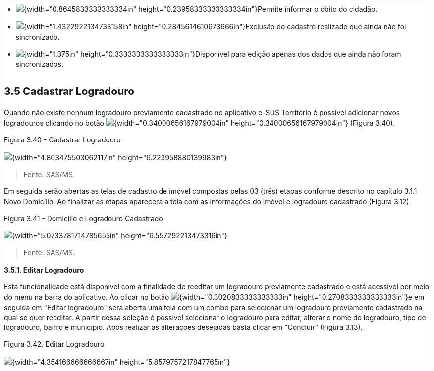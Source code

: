 -   ![](media\media\image50.png){width="0.8645833333333334in"
    height="0.23958333333333334in"}Permite informar o óbito do cidadão.

-   ![](media\media\image83.png){width="1.4322922134733158in"
    height="0.2845614610673666in"}Exclusão do cadastro realizado que
    ainda não foi sincronizado.

-   ![](media\media\image84.png){width="1.375in"
    height="0.3333333333333333in"}Disponível para edição apenas dos
    dados que ainda não foram sincronizados.

3.5 Cadastrar Logradouro
------------------------

Quando não existe nenhum logradouro previamente cadastrado no aplicativo
e-SUS Território é possível adicionar novos logradouros clicando no
botão ![](media\media\image25.png){width="0.34000656167979004in"
height="0.34000656167979004in"} (Figura 3.40).

Figura 3.40 - Cadastrar Logradouro

![](media\media\image85.png){width="4.803475503062117in"
height="6.223958880139983in"}

> Fonte: SAS/MS.

Em seguida serão abertas as telas de cadastro de imóvel compostas pelas
03 (três) etapas conforme descrito no capítulo 3.1.1 Novo Domicílio. Ao
finalizar as etapas aparecerá a tela com as informações do imóvel e
logradouro cadastrado (Figura 3.12).

Figura 3.41 - Domicílio e Logradouro Cadastrado

![](media\media\image29.png){width="5.0733781714785655in"
height="6.557292213473316in"}

> Fonte: SAS/MS.

**3.5.1. Editar Logradouro**

Esta funcionalidade está disponível com a finalidade de reeditar um
logradouro previamente cadastrado e está acessível por meio do menu na
barra do aplicativo. Ao clicar no botão
![](media\media\image86.png){width="0.3020833333333333in"
height="0.2708333333333333in"}e em seguida em "Editar logradouro" será
aberta uma tela com um combo para selecionar um logradouro previamente
cadastrado na qual se quer reeditar. A partir dessa seleção é possível
selecionar o logradouro para editar, alterar o nome do logradouro, tipo
de logradouro, bairro e município. Após realizar as alterações desejadas
basta clicar em "Concluir" (Figura 3.13).

Figura 3.42. Editar Logradouro

![](media\media\image87.png){width="4.354166666666667in"
height="5.8579757217847765in"}
